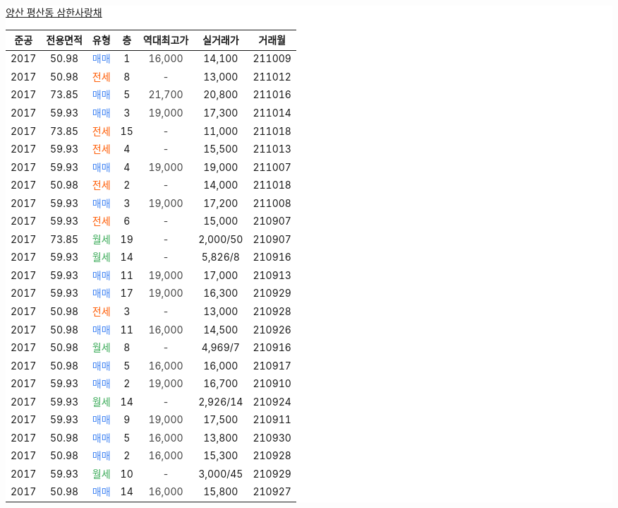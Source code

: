 
<script async src="//pagead2.googlesyndication.com/pagead/js/adsbygoogle.js"></script>

<ins class="adsbygoogle"
     style="display:block"
     data-ad-client="ca-pub-2446590836940007"
     data-ad-slot="1659523306"
     data-ad-format="auto"
     data-full-width-responsive="true"></ins>
<script>
(adsbygoogle = window.adsbygoogle || []).push({});
</script>


[양산 평산동 삼한사랑채](https://search.naver.com/search.naver?query=%EA%B2%BD%EC%83%81%EB%82%A8%EB%8F%84+%EC%96%91%EC%82%B0%EC%8B%9C+%ED%8F%89%EC%82%B0%EB%8F%99+%EC%96%91%EC%82%B0+%ED%8F%89%EC%82%B0%EB%8F%99+%EC%82%BC%ED%95%9C%EC%82%AC%EB%9E%91%EC%B1%84)

|준공|전용면적|유형|층|역대최고가|실거래가|거래월|
|:---:|:---:|:---:|:---:|:---:|:---:|:---:|
|2017|50.98|<span style="color:#4285f3">매매</span>|1|<span style="color:#444444">16,000</span>|14,100|211009|
|2017|50.98|<span style="color:#ff5a00">전세</span>|8|<span style="color:#444444">-</span>|13,000|211012|
|2017|73.85|<span style="color:#4285f3">매매</span>|5|<span style="color:#444444">21,700</span>|20,800|211016|
|2017|59.93|<span style="color:#4285f3">매매</span>|3|<span style="color:#444444">19,000</span>|17,300|211014|
|2017|73.85|<span style="color:#ff5a00">전세</span>|15|<span style="color:#444444">-</span>|11,000|211018|
|2017|59.93|<span style="color:#ff5a00">전세</span>|4|<span style="color:#444444">-</span>|15,500|211013|
|2017|59.93|<span style="color:#4285f3">매매</span>|4|<span style="color:#444444">19,000</span>|19,000|211007|
|2017|50.98|<span style="color:#ff5a00">전세</span>|2|<span style="color:#444444">-</span>|14,000|211018|
|2017|59.93|<span style="color:#4285f3">매매</span>|3|<span style="color:#444444">19,000</span>|17,200|211008|
|2017|59.93|<span style="color:#ff5a00">전세</span>|6|<span style="color:#444444">-</span>|15,000|210907|
|2017|73.85|<span style="color:#34a853">월세</span>|19|<span style="color:#444444">-</span>|2,000/50|210907|
|2017|59.93|<span style="color:#34a853">월세</span>|14|<span style="color:#444444">-</span>|5,826/8|210916|
|2017|59.93|<span style="color:#4285f3">매매</span>|11|<span style="color:#444444">19,000</span>|17,000|210913|
|2017|59.93|<span style="color:#4285f3">매매</span>|17|<span style="color:#444444">19,000</span>|16,300|210929|
|2017|50.98|<span style="color:#ff5a00">전세</span>|3|<span style="color:#444444">-</span>|13,000|210928|
|2017|50.98|<span style="color:#4285f3">매매</span>|11|<span style="color:#444444">16,000</span>|14,500|210926|
|2017|50.98|<span style="color:#34a853">월세</span>|8|<span style="color:#444444">-</span>|4,969/7|210916|
|2017|50.98|<span style="color:#4285f3">매매</span>|5|<span style="color:#444444">16,000</span>|16,000|210917|
|2017|59.93|<span style="color:#4285f3">매매</span>|2|<span style="color:#444444">19,000</span>|16,700|210910|
|2017|59.93|<span style="color:#34a853">월세</span>|14|<span style="color:#444444">-</span>|2,926/14|210924|
|2017|59.93|<span style="color:#4285f3">매매</span>|9|<span style="color:#444444">19,000</span>|17,500|210911|
|2017|50.98|<span style="color:#4285f3">매매</span>|5|<span style="color:#444444">16,000</span>|13,800|210930|
|2017|50.98|<span style="color:#4285f3">매매</span>|2|<span style="color:#444444">16,000</span>|15,300|210928|
|2017|59.93|<span style="color:#34a853">월세</span>|10|<span style="color:#444444">-</span>|3,000/45|210929|
|2017|50.98|<span style="color:#4285f3">매매</span>|14|<span style="color:#444444">16,000</span>|15,800|210927|
